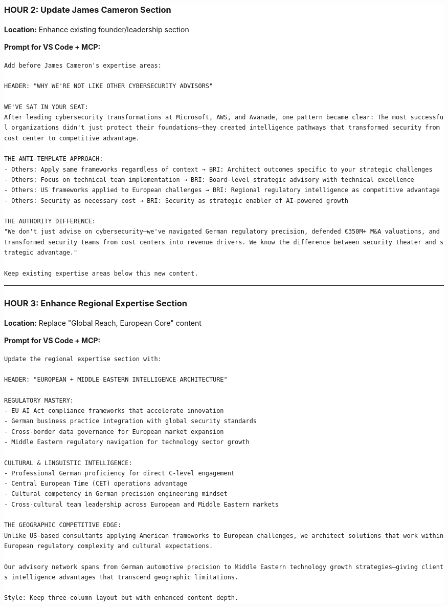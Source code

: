 
### **HOUR 2: Update James Cameron Section**

**Location:** Enhance existing founder/leadership section

**Prompt for VS Code + MCP:**
```
Add before James Cameron's expertise areas:

HEADER: "WHY WE'RE NOT LIKE OTHER CYBERSECURITY ADVISORS"

WE'VE SAT IN YOUR SEAT:
After leading cybersecurity transformations at Microsoft, AWS, and Avanade, one pattern became clear: The most successful organizations didn't just protect their foundations—they created intelligence pathways that transformed security from cost center to competitive advantage.

THE ANTI-TEMPLATE APPROACH:
- Others: Apply same frameworks regardless of context → BRI: Architect outcomes specific to your strategic challenges
- Others: Focus on technical team implementation → BRI: Board-level strategic advisory with technical excellence
- Others: US frameworks applied to European challenges → BRI: Regional regulatory intelligence as competitive advantage
- Others: Security as necessary cost → BRI: Security as strategic enabler of AI-powered growth

THE AUTHORITY DIFFERENCE:
"We don't just advise on cybersecurity—we've navigated German regulatory precision, defended €350M+ M&A valuations, and transformed security teams from cost centers into revenue drivers. We know the difference between security theater and strategic advantage."

Keep existing expertise areas below this new content.
```

---

### **HOUR 3: Enhance Regional Expertise Section**

**Location:** Replace "Global Reach, European Core" content

**Prompt for VS Code + MCP:**
```
Update the regional expertise section with:

HEADER: "EUROPEAN + MIDDLE EASTERN INTELLIGENCE ARCHITECTURE"

REGULATORY MASTERY:
- EU AI Act compliance frameworks that accelerate innovation
- German business practice integration with global security standards
- Cross-border data governance for European market expansion
- Middle Eastern regulatory navigation for technology sector growth

CULTURAL & LINGUISTIC INTELLIGENCE:
- Professional German proficiency for direct C-level engagement
- Central European Time (CET) operations advantage
- Cultural competency in German precision engineering mindset
- Cross-cultural team leadership across European and Middle Eastern markets

THE GEOGRAPHIC COMPETITIVE EDGE:
Unlike US-based consultants applying American frameworks to European challenges, we architect solutions that work within European regulatory complexity and cultural expectations.

Our advisory network spans from German automotive precision to Middle Eastern technology growth strategies—giving clients intelligence advantages that transcend geographic limitations.

Style: Keep three-column layout but with enhanced content depth.
```